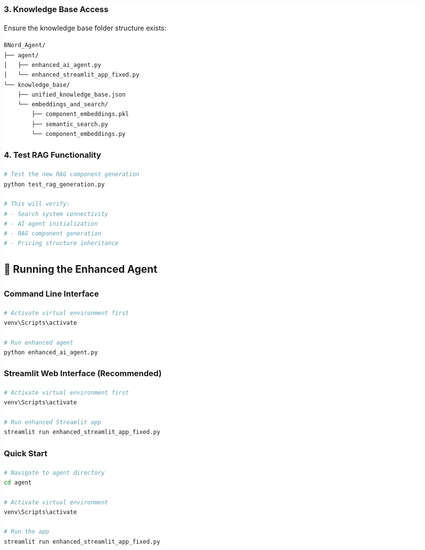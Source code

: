 ### **3. Knowledge Base Access**
Ensure the knowledge base folder structure exists:
```
BNord_Agent/
├── agent/
│   ├── enhanced_ai_agent.py
│   └── enhanced_streamlit_app_fixed.py
└── knowledge_base/
    ├── unified_knowledge_base.json
    └── embeddings_and_search/
        ├── component_embeddings.pkl
        ├── semantic_search.py
        └── component_embeddings.py
```

### **4. Test RAG Functionality**
```bash
# Test the new RAG component generation
python test_rag_generation.py

# This will verify:
# - Search system connectivity
# - AI agent initialization
# - RAG component generation
# - Pricing structure inheritance
```

## 🚀 **Running the Enhanced Agent**

### **Command Line Interface**
```bash
# Activate virtual environment first
venv\Scripts\activate

# Run enhanced agent
python enhanced_ai_agent.py
```

### **Streamlit Web Interface** (Recommended)
```bash
# Activate virtual environment first
venv\Scripts\activate

# Run enhanced Streamlit app
streamlit run enhanced_streamlit_app_fixed.py
```

### **Quick Start**
```bash
# Navigate to agent directory
cd agent

# Activate virtual environment
venv\Scripts\activate

# Run the app
streamlit run enhanced_streamlit_app_fixed.py
```
